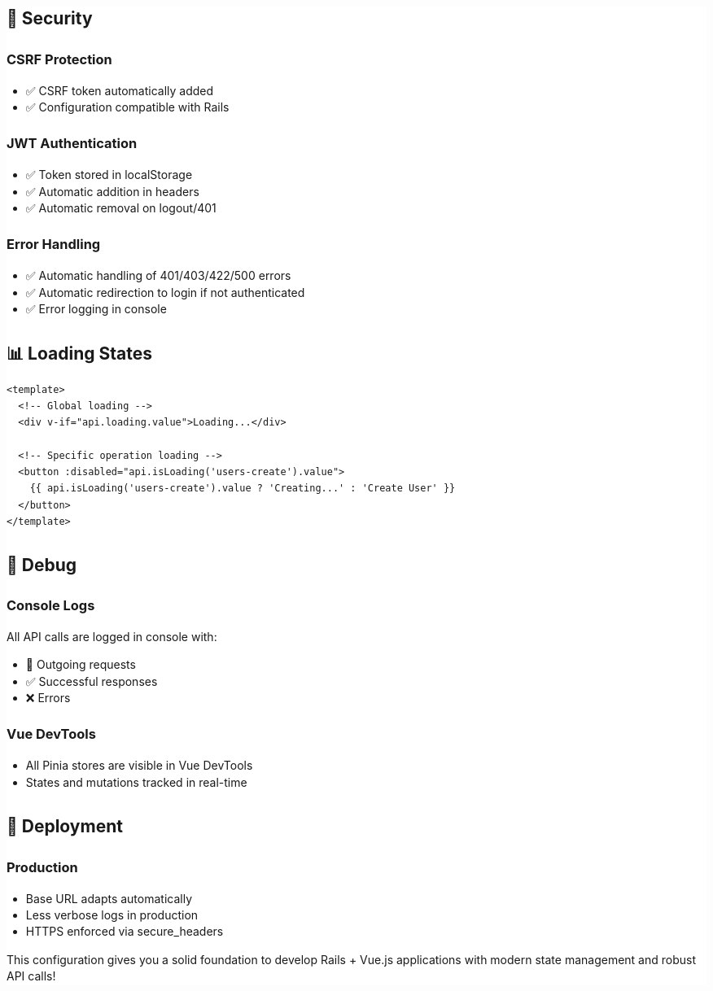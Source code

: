 ## 🔐 Security

### CSRF Protection
- ✅ CSRF token automatically added
- ✅ Configuration compatible with Rails

### JWT Authentication
- ✅ Token stored in localStorage
- ✅ Automatic addition in headers
- ✅ Automatic removal on logout/401

### Error Handling
- ✅ Automatic handling of 401/403/422/500 errors
- ✅ Automatic redirection to login if not authenticated
- ✅ Error logging in console

## 📊 Loading States

```vue
<template>
  <!-- Global loading -->
  <div v-if="api.loading.value">Loading...</div>
  
  <!-- Specific operation loading -->
  <button :disabled="api.isLoading('users-create').value">
    {{ api.isLoading('users-create').value ? 'Creating...' : 'Create User' }}
  </button>
</template>
```

## 🐛 Debug

### Console Logs
All API calls are logged in console with:
- 🚀 Outgoing requests
- ✅ Successful responses  
- ❌ Errors

### Vue DevTools
- All Pinia stores are visible in Vue DevTools
- States and mutations tracked in real-time

## 🚀 Deployment

### Production
- Base URL adapts automatically
- Less verbose logs in production
- HTTPS enforced via secure_headers

This configuration gives you a solid foundation to develop Rails + Vue.js applications with modern state management and robust API calls!

